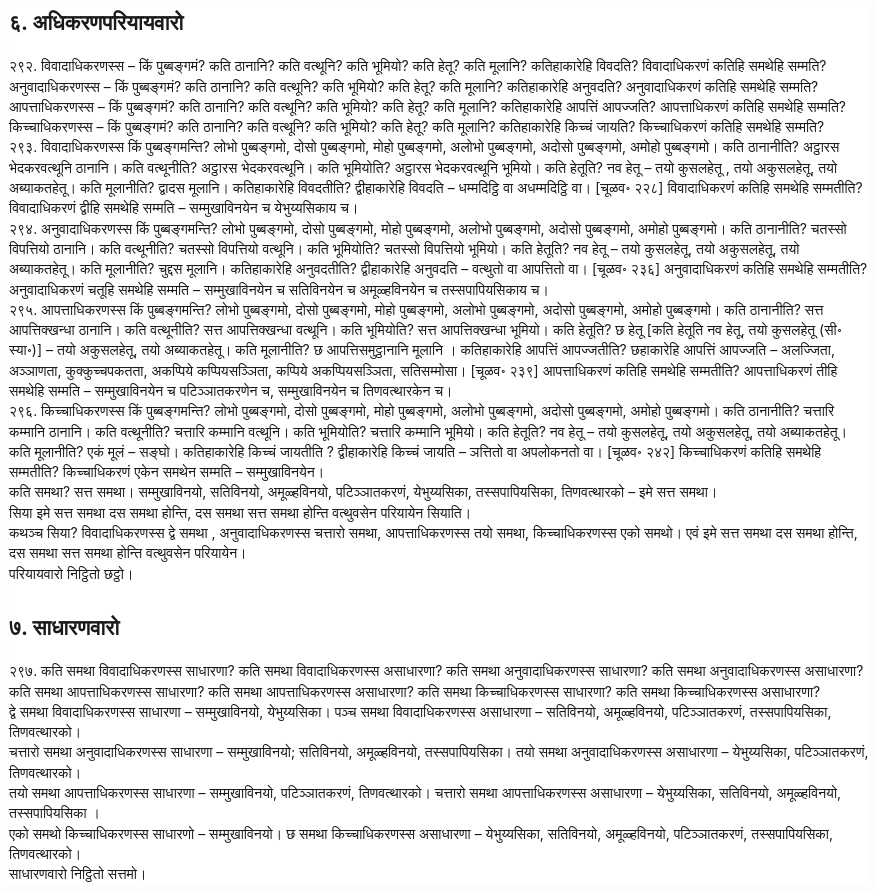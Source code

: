 
## ६. अधिकरणपरियायवारो

२९२. विवादाधिकरणस्स – किं पुब्बङ्गमं? कति ठानानि? कति वत्थूनि? कति भूमियो? कति हेतू? कति मूलानि? कतिहाकारेहि विवदति? विवादाधिकरणं कतिहि समथेहि सम्मति?  
अनुवादाधिकरणस्स – किं पुब्बङ्गमं? कति ठानानि? कति वत्थूनि? कति भूमियो? कति हेतू? कति मूलानि? कतिहाकारेहि अनुवदति? अनुवादाधिकरणं कतिहि समथेहि सम्मति?  
आपत्ताधिकरणस्स – किं पुब्बङ्गमं? कति ठानानि? कति वत्थूनि? कति भूमियो? कति हेतू? कति मूलानि? कतिहाकारेहि आपत्तिं आपज्‍जति? आपत्ताधिकरणं कतिहि समथेहि सम्मति?  
किच्‍चाधिकरणस्स – किं पुब्बङ्गमं? कति ठानानि? कति वत्थूनि? कति भूमियो? कति हेतू? कति मूलानि? कतिहाकारेहि किच्‍चं जायति? किच्‍चाधिकरणं कतिहि समथेहि सम्मति?  
२९३. विवादाधिकरणस्स किं पुब्बङ्गमन्ति? लोभो पुब्बङ्गमो, दोसो पुब्बङ्गमो, मोहो पुब्बङ्गमो, अलोभो पुब्बङ्गमो, अदोसो पुब्बङ्गमो, अमोहो पुब्बङ्गमो। कति ठानानीति? अट्ठारस भेदकरवत्थूनि ठानानि। कति वत्थूनीति? अट्ठारस भेदकरवत्थूनि। कति भूमियोति? अट्ठारस भेदकरवत्थूनि भूमियो। कति हेतूति? नव हेतू – तयो कुसलहेतू , तयो अकुसलहेतू, तयो अब्याकतहेतू। कति मूलानीति? द्वादस मूलानि। कतिहाकारेहि विवदतीति? द्वीहाकारेहि विवदति – धम्मदिट्ठि वा अधम्मदिट्ठि वा। [चूळव॰ २२८] विवादाधिकरणं कतिहि समथेहि सम्मतीति? विवादाधिकरणं द्वीहि समथेहि सम्मति – सम्मुखाविनयेन च येभुय्यसिकाय च।  
२९४. अनुवादाधिकरणस्स किं पुब्बङ्गमन्ति? लोभो पुब्बङ्गमो, दोसो पुब्बङ्गमो, मोहो पुब्बङ्गमो, अलोभो पुब्बङ्गमो, अदोसो पुब्बङ्गमो, अमोहो पुब्बङ्गमो। कति ठानानीति? चतस्सो विपत्तियो ठानानि। कति वत्थूनीति? चतस्सो विपत्तियो वत्थूनि। कति भूमियोति? चतस्सो विपत्तियो भूमियो। कति हेतूति? नव हेतू – तयो कुसलहेतू, तयो अकुसलहेतू, तयो अब्याकतहेतू। कति मूलानीति? चुद्दस मूलानि। कतिहाकारेहि अनुवदतीति? द्वीहाकारेहि अनुवदति – वत्थुतो वा आपत्तितो वा। [चूळव॰ २३६] अनुवादाधिकरणं कतिहि समथेहि सम्मतीति? अनुवादाधिकरणं चतूहि समथेहि सम्मति – सम्मुखाविनयेन च सतिविनयेन च अमूळ्हविनयेन च तस्सपापियसिकाय च।  
२९५. आपत्ताधिकरणस्स किं पुब्बङ्गमन्ति? लोभो पुब्बङ्गमो, दोसो पुब्बङ्गमो, मोहो पुब्बङ्गमो, अलोभो पुब्बङ्गमो, अदोसो पुब्बङ्गमो, अमोहो पुब्बङ्गमो। कति ठानानीति? सत्त आपत्तिक्खन्धा ठानानि। कति वत्थूनीति? सत्त आपत्तिक्खन्धा वत्थूनि। कति भूमियोति? सत्त आपत्तिक्खन्धा भूमियो। कति हेतूति? छ हेतू [कति हेतूति नव हेतू, तयो कुसलहेतू (सी॰ स्या॰)] – तयो अकुसलहेतू, तयो अब्याकतहेतू। कति मूलानीति? छ आपत्तिसमुट्ठानानि मूलानि । कतिहाकारेहि आपत्तिं आपज्‍जतीति? छहाकारेहि आपत्तिं आपज्‍जति – अलज्‍जिता, अञ्‍ञाणता, कुक्‍कुच्‍चपकतता, अकप्पिये कप्पियसञ्‍ञिता, कप्पिये अकप्पियसञ्‍ञिता, सतिसम्मोसा। [चूळव॰ २३९] आपत्ताधिकरणं कतिहि समथेहि सम्मतीति? आपत्ताधिकरणं तीहि समथेहि सम्मति – सम्मुखाविनयेन च पटिञ्‍ञातकरणेन च, सम्मुखाविनयेन च तिणवत्थारकेन च।  
२९६. किच्‍चाधिकरणस्स किं पुब्बङ्गमन्ति? लोभो पुब्बङ्गमो, दोसो पुब्बङ्गमो, मोहो पुब्बङ्गमो, अलोभो पुब्बङ्गमो, अदोसो पुब्बङ्गमो, अमोहो पुब्बङ्गमो। कति ठानानीति? चत्तारि कम्मानि ठानानि। कति वत्थूनीति? चत्तारि कम्मानि वत्थूनि। कति भूमियोति? चत्तारि कम्मानि भूमियो। कति हेतूति? नव हेतू – तयो कुसलहेतू, तयो अकुसलहेतू, तयो अब्याकतहेतू। कति मूलानीति? एकं मूलं – सङ्घो। कतिहाकारेहि किच्‍चं जायतीति ? द्वीहाकारेहि किच्‍चं जायति – ञत्तितो वा अपलोकनतो वा। [चूळव॰ २४२] किच्‍चाधिकरणं कतिहि समथेहि सम्मतीति? किच्‍चाधिकरणं एकेन समथेन सम्मति – सम्मुखाविनयेन।  
कति समथा? सत्त समथा। सम्मुखाविनयो, सतिविनयो, अमूळ्हविनयो, पटिञ्‍ञातकरणं, येभुय्यसिका, तस्सपापियसिका, तिणवत्थारको – इमे सत्त समथा।  
सिया इमे सत्त समथा दस समथा होन्ति, दस समथा सत्त समथा होन्ति वत्थुवसेन परियायेन सियाति।  
कथञ्‍च सिया? विवादाधिकरणस्स द्वे समथा , अनुवादाधिकरणस्स चत्तारो समथा, आपत्ताधिकरणस्स तयो समथा, किच्‍चाधिकरणस्स एको समथो। एवं इमे सत्त समथा दस समथा होन्ति, दस समथा सत्त समथा होन्ति वत्थुवसेन परियायेन।  
परियायवारो निट्ठितो छट्ठो।  


## ७. साधारणवारो

२९७. कति समथा विवादाधिकरणस्स साधारणा? कति समथा विवादाधिकरणस्स असाधारणा? कति समथा अनुवादाधिकरणस्स साधारणा? कति समथा अनुवादाधिकरणस्स असाधारणा? कति समथा आपत्ताधिकरणस्स साधारणा? कति समथा आपत्ताधिकरणस्स असाधारणा? कति समथा किच्‍चाधिकरणस्स साधारणा? कति समथा किच्‍चाधिकरणस्स असाधारणा?  
द्वे समथा विवादाधिकरणस्स साधारणा – सम्मुखाविनयो, येभुय्यसिका। पञ्‍च समथा विवादाधिकरणस्स असाधारणा – सतिविनयो, अमूळ्हविनयो, पटिञ्‍ञातकरणं, तस्सपापियसिका, तिणवत्थारको।  
चत्तारो समथा अनुवादाधिकरणस्स साधारणा – सम्मुखाविनयो; सतिविनयो, अमूळ्हविनयो, तस्सपापियसिका। तयो समथा अनुवादाधिकरणस्स असाधारणा – येभुय्यसिका, पटिञ्‍ञातकरणं, तिणवत्थारको।  
तयो समथा आपत्ताधिकरणस्स साधारणा – सम्मुखाविनयो, पटिञ्‍ञातकरणं, तिणवत्थारको। चत्तारो समथा आपत्ताधिकरणस्स असाधारणा – येभुय्यसिका, सतिविनयो, अमूळ्हविनयो, तस्सपापियसिका ।  
एको समथो किच्‍चाधिकरणस्स साधारणो – सम्मुखाविनयो। छ समथा किच्‍चाधिकरणस्स असाधारणा – येभुय्यसिका, सतिविनयो, अमूळ्हविनयो, पटिञ्‍ञातकरणं, तस्सपापियसिका, तिणवत्थारको।  
साधारणवारो निट्ठितो सत्तमो।  
